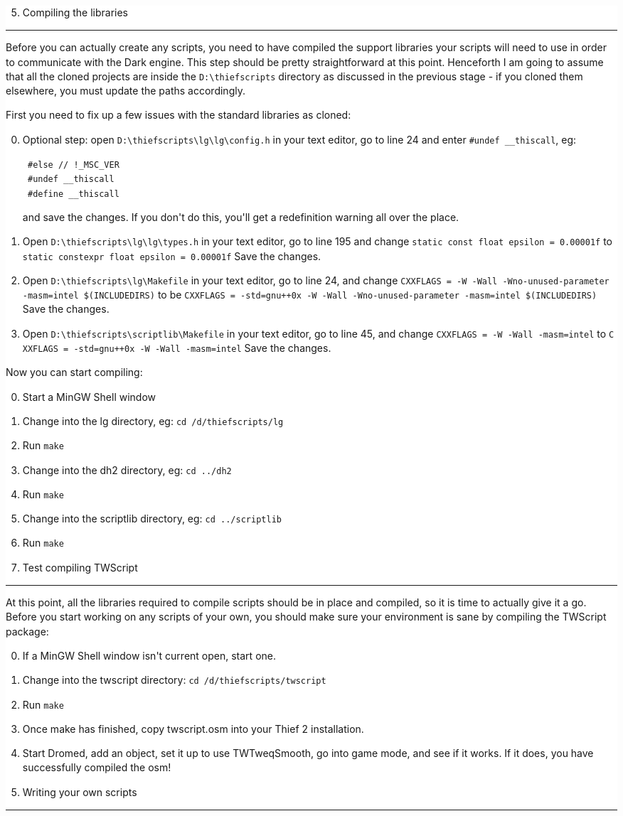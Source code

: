 5. Compiling the libraries
--------------------------

Before you can actually create any scripts, you need to have compiled the support libraries
your scripts will need to use in order to communicate with the Dark engine. This step
should be pretty straightforward at this point. Henceforth I am going to assume that all
the cloned projects are inside the `D:\thiefscripts` directory as discussed in the previous
stage - if you cloned them elsewhere, you must update the paths accordingly.

First you need to fix up a few issues with the standard libraries as cloned:

0. Optional step: open `D:\thiefscripts\lg\lg\config.h` in your text editor, go to line 24
   and enter `#undef __thiscall`, eg:

        #else // !_MSC_VER
        #undef __thiscall
        #define __thiscall

   and save the changes. If you don't do this, you'll get a redefinition warning all over
   the place.
1. Open `D:\thiefscripts\lg\lg\types.h` in your text editor, go to line 195 and change
   `static const float epsilon = 0.00001f` to `static constexpr float epsilon = 0.00001f`
   Save the changes.
2. Open `D:\thiefscripts\lg\Makefile` in your text editor, go to line 24, and change
   `CXXFLAGS = -W -Wall -Wno-unused-parameter -masm=intel $(INCLUDEDIRS)` to be
   `CXXFLAGS = -std=gnu++0x -W -Wall -Wno-unused-parameter -masm=intel $(INCLUDEDIRS)`
   Save the changes.
3. Open `D:\thiefscripts\scriptlib\Makefile` in your text editor, go to line 45, and change
   `CXXFLAGS = -W -Wall -masm=intel` to `CXXFLAGS = -std=gnu++0x -W -Wall -masm=intel`
   Save the changes.

Now you can start compiling:

0. Start a MinGW Shell window
1. Change into the lg directory, eg: `cd /d/thiefscripts/lg`
2. Run `make`
3. Change into the dh2 directory, eg: `cd ../dh2`
4. Run `make`
5. Change into the scriptlib directory, eg: `cd ../scriptlib`
6. Run `make`

6. Test compiling TWScript
--------------------------

At this point, all the libraries required to compile scripts should be in place and compiled,
so it is time to actually give it a go. Before you start working on any scripts of your own,
you should make sure your environment is sane by compiling the TWScript package:

0. If a MinGW Shell window isn't current open, start one.
1. Change into the twscript directory: `cd /d/thiefscripts/twscript`
2. Run `make`
3. Once make has finished, copy twscript.osm into your Thief 2 installation.
4. Start Dromed, add an object, set it up to use TWTweqSmooth, go into game mode, and see if
   it works. If it does, you have successfully compiled the osm!

7. Writing your own scripts
---------------------------

